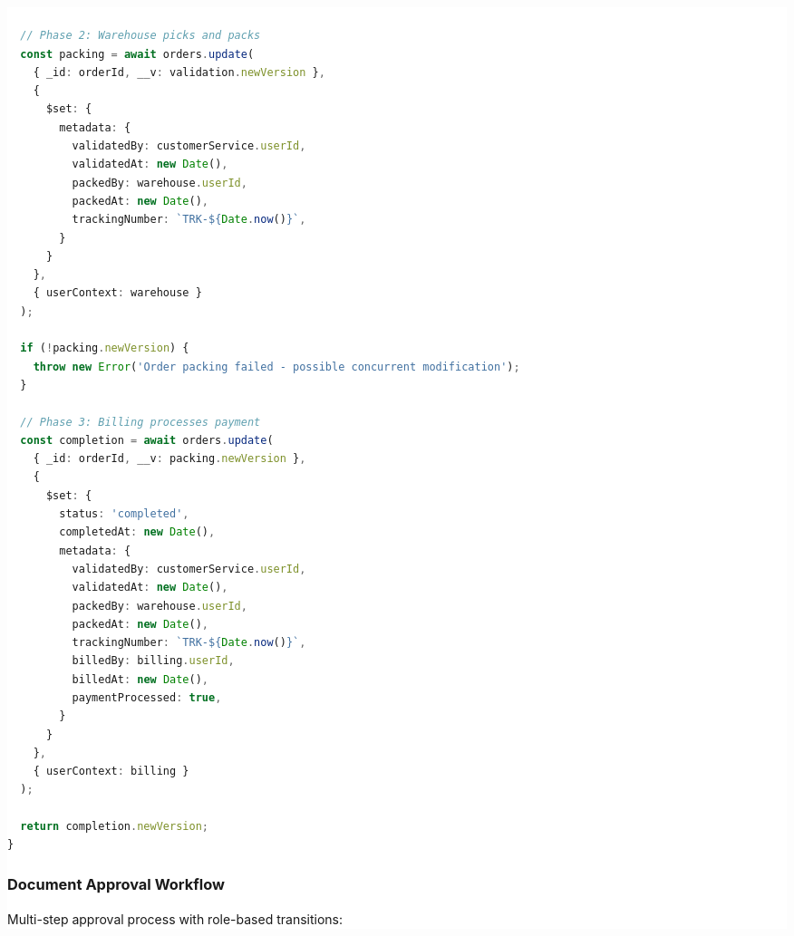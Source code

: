 ```typescript
  
  // Phase 2: Warehouse picks and packs
  const packing = await orders.update(
    { _id: orderId, __v: validation.newVersion },
    {
      $set: {
        metadata: {
          validatedBy: customerService.userId,
          validatedAt: new Date(),
          packedBy: warehouse.userId,
          packedAt: new Date(),
          trackingNumber: `TRK-${Date.now()}`,
        }
      }
    },
    { userContext: warehouse }
  );
  
  if (!packing.newVersion) {
    throw new Error('Order packing failed - possible concurrent modification');
  }
  
  // Phase 3: Billing processes payment
  const completion = await orders.update(
    { _id: orderId, __v: packing.newVersion },
    {
      $set: {
        status: 'completed',
        completedAt: new Date(),
        metadata: {
          validatedBy: customerService.userId,
          validatedAt: new Date(),
          packedBy: warehouse.userId,
          packedAt: new Date(),
          trackingNumber: `TRK-${Date.now()}`,
          billedBy: billing.userId,
          billedAt: new Date(),
          paymentProcessed: true,
        }
      }
    },
    { userContext: billing }
  );
  
  return completion.newVersion;
}
```

### Document Approval Workflow

Multi-step approval process with role-based transitions:
